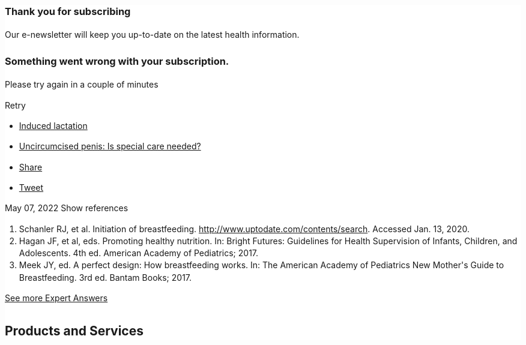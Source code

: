 




### Thank you for subscribing


Our e\-newsletter will keep you up\-to\-date on the latest health information.




### Something went wrong with your subscription.


Please try again in a couple of minutes



Retry




















* [Induced lactation](/healthy-lifestyle/infant-and-toddler-health/expert-answers/induced-lactation/faq-20058403)
* [Uncircumcised penis: Is special care needed?](/healthy-lifestyle/infant-and-toddler-health/expert-answers/uncircumcised-penis/faq-20058327)


* [Share](https://www.facebook.com/sharer.php?u=https://www.mayoclinic.org/healthy-lifestyle/infant-and-toddler-health/expert-answers/newborn/faq-20057752)
* [Tweet](http://twitter.com/intent/tweet?url=https://www.mayoclinic.org/healthy-lifestyle/infant-and-toddler-health/expert-answers/newborn/faq-20057752&text=Should+you+wake+your+baby+for+feedings%3f)

May 07, 2022
Show references
1. Schanler RJ, et al. Initiation of breastfeeding. http://www.uptodate.com/contents/search. Accessed Jan. 13, 2020\.
2. Hagan JF, et al, eds. Promoting healthy nutrition. In: Bright Futures: Guidelines for Health Supervision of Infants, Children, and Adolescents. 4th ed. American Academy of Pediatrics; 2017\.
3. Meek JY, ed. A perfect design: How breastfeeding works. In: The American Academy of Pediatrics New Mother's Guide to Breastfeeding. 3rd ed. Bantam Books; 2017\.




[See more Expert Answers](/healthy-lifestyle/infant-and-toddler-health/basics/infant-and-toddler-health/hlv-20049400)

Products and Services
---------------------
